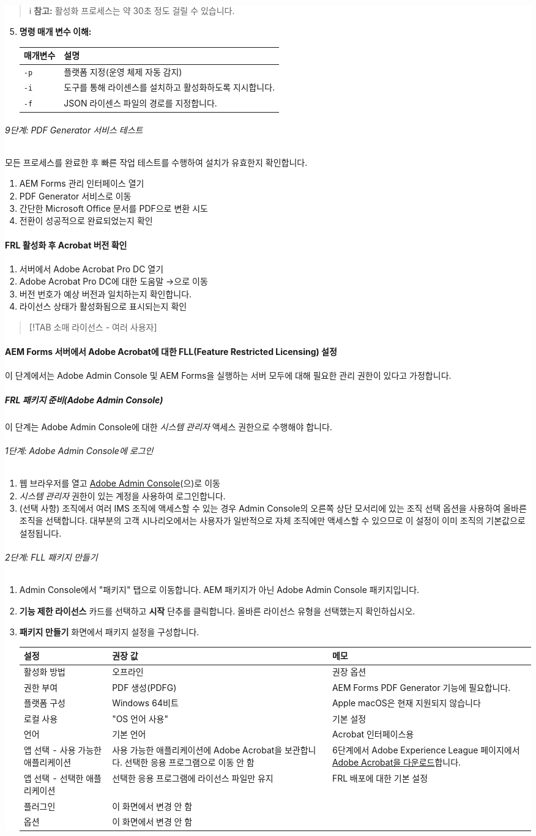    > ℹ️ **참고:** 활성화 프로세스는 약 30초 정도 걸릴 수 있습니다.

5. **명령 매개 변수 이해:**

   | 매개변수 | 설명 |
   |-----------|-------------|
   | `-p` | 플랫폼 지정(운영 체제 자동 감지) |
   | `-i` | 도구를 통해 라이센스를 설치하고 활성화하도록 지시합니다. |
   | `-f` | JSON 라이센스 파일의 경로를 지정합니다. |

###### 9단계: PDF Generator 서비스 테스트

모든 프로세스를 완료한 후 빠른 작업 테스트를 수행하여 설치가 유효한지 확인합니다.

1. AEM Forms 관리 인터페이스 열기
2. PDF Generator 서비스로 이동
3. 간단한 Microsoft Office 문서를 PDF으로 변환 시도
4. 전환이 성공적으로 완료되었는지 확인

#### FRL 활성화 후 Acrobat 버전 확인

1. 서버에서 Adobe Acrobat Pro DC 열기
2. Adobe Acrobat Pro DC에 대한 도움말 →으로 이동
3. 버전 번호가 예상 버전과 일치하는지 확인합니다.
4. 라이선스 상태가 활성화됨으로 표시되는지 확인

>[!TAB 소매 라이선스 - 여러 사용자]

#### AEM Forms 서버에서 Adobe Acrobat에 대한 FLL(Feature Restricted Licensing) 설정

이 단계에서는 Adobe Admin Console 및 AEM Forms을 실행하는 서버 모두에 대해 필요한 관리 권한이 있다고 가정합니다.

##### FRL 패키지 준비(Adobe Admin Console)

이 단계는 Adobe Admin Console에 대한 *시스템 관리자* 액세스 권한으로 수행해야 합니다.

###### 1단계: Adobe Admin Console에 로그인

1. 웹 브라우저를 열고 [Adobe Admin Console](https://adminconsole.adobe.com/)&#x200B;(으)로 이동
1. *시스템 관리자* 권한이 있는 계정을 사용하여 로그인합니다.
1. (선택 사항) 조직에서 여러 IMS 조직에 액세스할 수 있는 경우 Admin Console의 오른쪽 상단 모서리에 있는 조직 선택 옵션을 사용하여 올바른 조직을 선택합니다. 대부분의 고객 시나리오에서는 사용자가 일반적으로 자체 조직에만 액세스할 수 있으므로 이 설정이 이미 조직의 기본값으로 설정됩니다.

###### 2단계: FLL 패키지 만들기

1. Admin Console에서 &quot;패키지&quot; 탭으로 이동합니다. AEM 패키지가 아닌 Adobe Admin Console 패키지입니다.
1. **기능 제한 라이선스** 카드를 선택하고 **시작** 단추를 클릭합니다. 올바른 라이선스 유형을 선택했는지 확인하십시오.
1. **패키지 만들기** 화면에서 패키지 설정을 구성합니다.

   | 설정 | 권장 값 | 메모 |
   |---------|-------------------|-------|
   | 활성화 방법 | 오프라인 | 권장 옵션 |
   | 권한 부여 | PDF 생성(PDFG) | AEM Forms PDF Generator 기능에 필요합니다. |
   | 플랫폼 구성 | Windows 64비트 | Apple macOS은 현재 지원되지 않습니다 |
   | 로컬 사용 | &quot;OS 언어 사용&quot; | 기본 설정 |
   | 언어 | 기본 언어 | Acrobat 인터페이스용 |
   | 앱 선택 - 사용 가능한 애플리케이션 | 사용 가능한 애플리케이션에 Adobe Acrobat을 보관합니다. 선택한 응용 프로그램으로 이동 안 함 | 6단계에서 Adobe Experience League 페이지에서 [Adobe Acrobat을 다운로드](#step-6-download-and-install-adobe-acrobat-pro)합니다. |
   | 앱 선택 - 선택한 애플리케이션 | 선택한 응용 프로그램에 라이선스 파일만 유지 | FRL 배포에 대한 기본 설정 |
   | 플러그인 | 이 화면에서 변경 안 함 | |
   | 옵션 | 이 화면에서 변경 안 함 | |